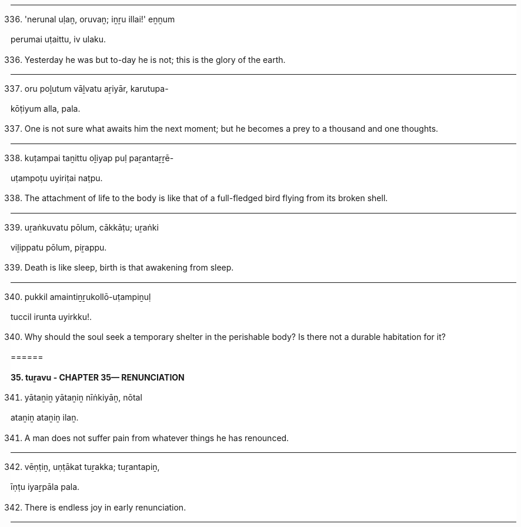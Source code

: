 ----  

336. 'nerunal uḷaṉ, oruvaṉ; iṉṟu illai!' eṉṉum  

perumai uṭaittu, iv ulaku.  

336. Yesterday he was but to-day he is not; this is the glory of the earth.  

----  

337. oru poḻutum vāḻvatu aṟiyār, karutupa-  

kōṭiyum alla, pala.  

337. One is not sure what awaits him the next moment; but he becomes a prey to a thousand and one thoughts.  

----  

338. kuṭampai taṉittu oḻiyap puḷ paṟantaṟṟē-  

uṭampoṭu uyiriṭai naṭpu.  

338. The attachment of life to the body is like that of a full-fledged bird flying from its broken shell.  

----  

339. uṟaṅkuvatu pōlum, cākkāṭu; uṟaṅki  

viḻippatu pōlum, piṟappu.  

339. Death is like sleep, birth is that awakening from sleep.  

----  

340. pukkil amaintiṉṟukollō-uṭampiṉuḷ  

tuccil irunta uyirkku!.  

340. Why should the soul seek a temporary shelter in the perishable body? Is there not a durable habitation for it?  

======  

**35. tuṟavu - CHAPTER 35— RENUNCIATION**  

341. yātaṉiṉ yātaṉiṉ nīṅkiyāṉ, nōtal  

ataṉiṉ ataṉiṉ ilaṉ.  

341. A man does not suffer pain from whatever things he has renounced.  

----  

342. vēṇṭiṉ, uṇṭākat tuṟakka; tuṟantapiṉ,  

īṇṭu iyaṟpāla pala.  

342. There is endless joy in early renunciation.  

----  

